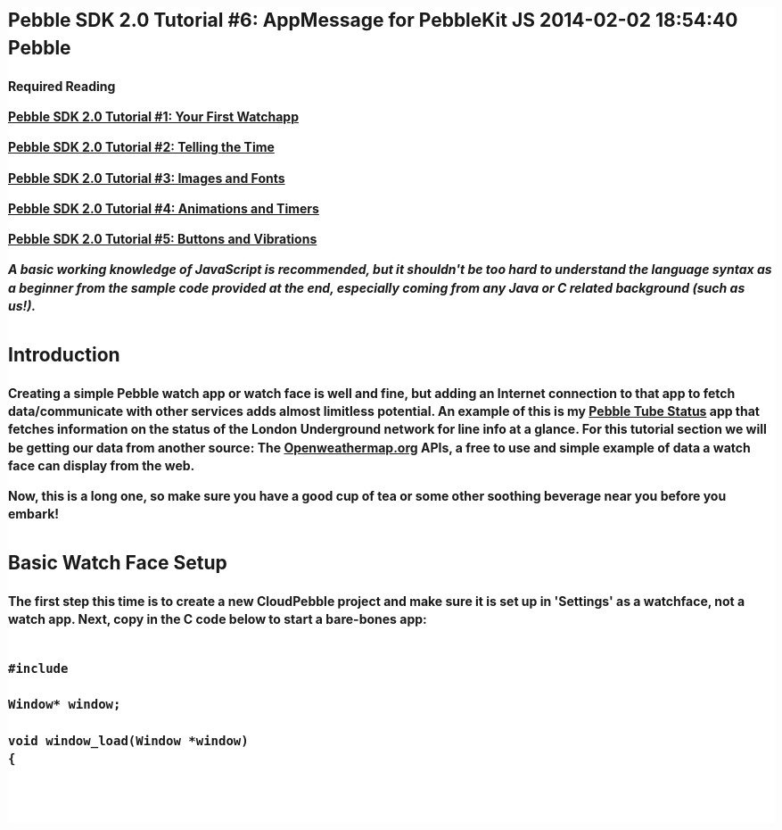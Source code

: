 Pebble SDK 2.0 Tutorial #6: AppMessage for PebbleKit JS
2014-02-02 18:54:40
Pebble
---

<strong>Required Reading

<a title="Pebble SDK 2.0 Tutorial #1: Your First Watchapp" href="http://ninedof.wordpress.com/2013/12/02/pebble-sdk-2-0-tutorial-1-your-first-watchapp/">Pebble SDK 2.0 Tutorial #1: Your First Watchapp</a>

<a title="Pebble SDK 2.0 Tutorial #2: Telling the Time." href="http://ninedof.wordpress.com/2013/12/18/pebble-sdk-2-0-tutorial-2-telling-the-time/">Pebble SDK 2.0 Tutorial #2: Telling the Time</a>

<a title="Pebble SDK 2.0 Tutorial #3: Images and Fonts" href="http://ninedof.wordpress.com/2013/12/22/pebble-sdk-2-0-tutorial-3-images-and-fonts/">Pebble SDK 2.0 Tutorial #3: Images and Fonts</a>

<a title="Pebble SDK 2.0 Tutorial #4: Animations and Timers" href="http://ninedof.wordpress.com/2013/12/29/pebble-sdk-2-0-tutorial-4-animations-and-timers/">Pebble SDK 2.0 Tutorial #4: Animations and Timers</a>

<a title="Pebble SDK 2.0 Tutorial #5: Buttons and Vibrations" href="http://ninedof.wordpress.com/2014/01/11/pebble-sdk-2-0-tutorial-5-buttons-and-vibrations/">Pebble SDK 2.0 Tutorial #5: Buttons and Vibrations</a>

<em><strong>A basic working knowledge of JavaScript is recommended, but it shouldn't be too hard to understand the language syntax as a beginner from the sample code provided at the end, especially coming from any Java or C related background (such as us!).</strong></em>

## Introduction

Creating a simple Pebble watch app or watch face is well and fine, but adding an Internet connection to that app to fetch data/communicate with other services adds almost limitless potential. An example of this is my <a title="PTubeStatus: TFL Status on Your Wrist" href="http://ninedof.wordpress.com/2013/11/24/ptubestatus-tfl-status-on-your-wrist/">Pebble Tube Status</a> app that fetches information on the status of the London Underground network for line info at a glance. For this tutorial section we will be getting our data from another source: The <a title="Openweathermap" href="http://openweathermap.org/API">Openweathermap.org</a> APIs, a free to use and simple example of data a watch face can display from the web.

Now, this is a long one, so make sure you have a good cup of tea or some other soothing beverage near you before you embark!

## Basic Watch Face Setup

The first step this time is to create a new CloudPebble project and make sure it is set up in 'Settings' as a watchface, not a watch app. Next, copy in the C code below to start a bare-bones app:


<pre><div class="code-block">
#include 

Window* window;

void window_load(Window *window)
{
